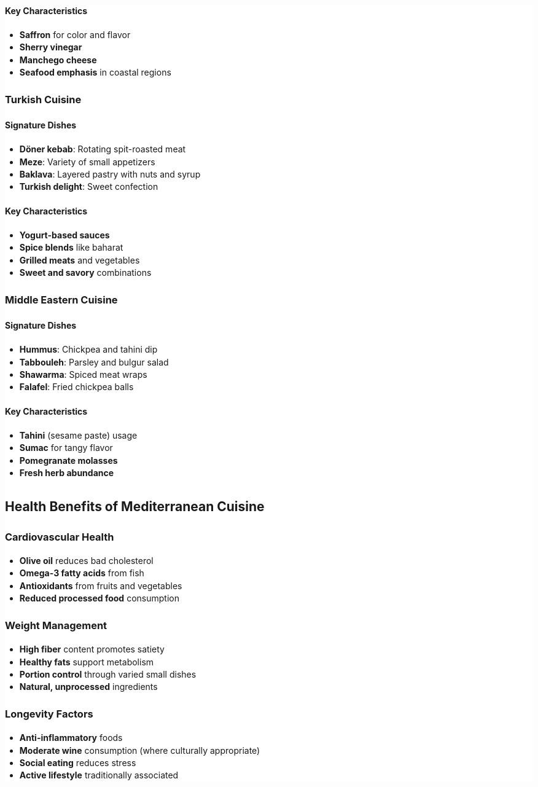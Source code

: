 #### Key Characteristics
- **Saffron** for color and flavor
- **Sherry vinegar**
- **Manchego cheese**
- **Seafood emphasis** in coastal regions

### Turkish Cuisine
#### Signature Dishes
- **Döner kebab**: Rotating spit-roasted meat
- **Meze**: Variety of small appetizers
- **Baklava**: Layered pastry with nuts and syrup
- **Turkish delight**: Sweet confection

#### Key Characteristics
- **Yogurt-based sauces**
- **Spice blends** like baharat
- **Grilled meats** and vegetables
- **Sweet and savory** combinations

### Middle Eastern Cuisine
#### Signature Dishes
- **Hummus**: Chickpea and tahini dip
- **Tabbouleh**: Parsley and bulgur salad
- **Shawarma**: Spiced meat wraps
- **Falafel**: Fried chickpea balls

#### Key Characteristics
- **Tahini** (sesame paste) usage
- **Sumac** for tangy flavor
- **Pomegranate molasses**
- **Fresh herb abundance**

## Health Benefits of Mediterranean Cuisine

### Cardiovascular Health
- **Olive oil** reduces bad cholesterol
- **Omega-3 fatty acids** from fish
- **Antioxidants** from fruits and vegetables
- **Reduced processed food** consumption

### Weight Management
- **High fiber** content promotes satiety
- **Healthy fats** support metabolism
- **Portion control** through varied small dishes
- **Natural, unprocessed** ingredients

### Longevity Factors
- **Anti-inflammatory** foods
- **Moderate wine** consumption (where culturally appropriate)
- **Social eating** reduces stress
- **Active lifestyle** traditionally associated
